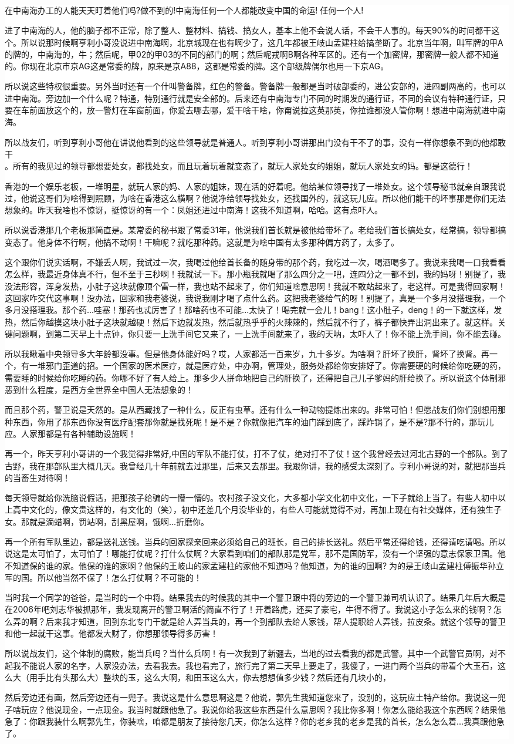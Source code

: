 
在中南海办工的人能天天盯着他们吗?做不到的!中南海任何一个人都能改变中国的命运! 任何一个人!
  

进了中南海的人，他的脑子都不正常，除了整人、整材料、搞钱、搞女人，基本上他不会说人话，不会干人事的。每天90%的时间都干这个。所以说那时候啊亨利小哥没说进中南海啊，北京城现在也有啊少了，这几年都被王岐山孟建柱给搞垄断了。北京当年啊，叫军牌的甲A的牌的，中南海的，牛；然后呢，甲02的甲03的不同的部门的啊；然后呢戎啊B啊各种军区的。还有一个加密牌，那密牌一般人都不知道的。你现在北京市京AG这是常委的牌，原来是京A88，这都是常委的牌。这个部级牌偶尔也用一下京AG。
  

所以说这些特权很重要。另外当时还有一个什叫警备牌，红色的警备。警备牌一般都是当时破部委的，进公安部的，进四副两高的，也可以进中南海。旁边加一个什么呢？特通，特别通行就是安全部的。后来还有中南海专门不同的时期发的通行证，不同的会议有特种通行证，只要在车前面放这个的，放一警灯在车窗前面，你爱去哪去哪，爱干啥干啥，你甭说拉这英那英，你拉谁都没人管你啊！想进中南海就进中南海。
  

所以战友们，听到亨利小哥他在讲说他看到的这些领导就是普通人。听到亨利小哥讲那出门没有干不了的事，没有一样你想象不到的他都敢干<br>。所有的我见过的领导都想要处女，都找处女，而且玩着玩着就变态了，就玩人家处女的姐姐，就玩人家处女的妈。都是这德行！
  

香港的一个娱乐老板，一堆明星，就玩人家的妈、人家的姐妹，现在活的好着呢。他给某位领导找了一堆处女。这个领导秘书就亲自跟我说过，他说这哥们为啥得到照顾，为啥在香港这么横啊？他说净给领导找处女，还找国外的，就这玩儿应。所以他们能干的坏事那是你们无法想象的。昨天我啥也不惊讶，挺惊讶的有一个：凤姐还进过中南海！这我不知道啊，哈哈。这有点吓人。
  

所以说香港那几个老板那简直是。某常委的秘书跟了常委31年，他说我们首长就是被他给带坏了。老给我们首长搞处女，经常搞，领导都搞变态了。他身体不行啊，他搞不动啊！干嘛呢？就吃那种药。这就是为啥中国有太多那种偏方药了，太多了。
  

这个跟你们说实话啊，不嫌丢人啊，我试过一次，我喝过他给首长备的随身带的那个药，我吃过一次，喝酒喝多了。我说来我喝一口我看看怎么样，我最近身体真不行，但不至于三秒啊！我就试一下。那小瓶我就喝了那么四分之一吧，连四分之一都不到，我的妈呀！别提了，我没法形容，浑身发热，小肚子这块就像顶个雷一样，我也站不起来了，你们知道啥意思啊！我就不敢站起来了，老这样。可是我得回家啊！这回家咋交代这事啊！没办法，回家和我老婆说，我说我刚才喝了点什么药。这把我老婆给气的呀！别提了，真是一个多月没搭理我，一个多月没搭理我。那个药...哇塞！那药也忒厉害了！那啥药也不可能...太快了！喝完就一会儿！bang！这小肚子，deng！的一下就这样，发热，然后你越摸这块小肚子这块就越硬！然后下边就发热，然后就热乎乎的火辣辣的，然后就不行了，裤子都快弄出洞出来了。就这样。关键问题啊，到第二天早上十点钟，你只要一上洗手间它又来了，一上洗手间就来了，我的天呐，太吓人了！你不能上洗手间，你不能去碰。
  

所以我瞅着中央领导多大年龄都没事。但是他身体能好吗？哎，人家都活一百来岁，九十多岁。为啥啊？肝坏了换肝，肾坏了换肾。再一个，有一堆邪门歪道的招。一个国家的医术医疗，就是医疗处，中办啊，管理处，服务处都给你安排好了。你需要硬的时候给你吃硬的药，需要睡的时候给你吃睡的药。你哪不好了有人给上。那多少人拼命地把自己的肝换了，还得把自己儿子爹妈的肝给换了。所以说这个体制邪恶到什么程度，是西方全世界全中国人无法想象的！
  

而且那个药，警卫说是天然的。是从西藏找了一种什么，反正有虫草。还有什么一种动物提炼出来的。非常可怕！但愿战友们你们别想用那种东西，你用了那东西你没有医疗配套那你就是找死呢！是不是？你就像把汽车的油门踩到底了，踩炸锅了，是不是?那不行的，那玩儿应。人家那都是有各种辅助设施啊！
  

再一个，昨天亨利小哥讲的一个我觉得非常好,中国的军队不能打仗，打不了仗，绝对打不了仗！这个我曾经去过河北古野的一个部队。到了古野，我在那部队里大概几天。我曾经几十年前就去过那里，后来又去那里。我跟你讲，我的感受太深刻了。亨利小哥说的对，就把那当兵的当畜生对待啊！
  

每天领导就给你洗脑说假话，把那孩子给骗的一懵一懵的。农村孩子没文化，大多都小学文化初中文化，一下子就给上当了。有些人初中以上高中文化的，像文贵这样的，有文化的（笑），初中还差几个月没毕业的，有些人可能就觉得不对，再加上现在有社交媒体，还有独生子女。那就是滴蜡啊，罚站啊，刮黑屋啊，饿啊...折磨你。
  

再一个所有军队里边，都是送礼送钱。当兵的回家探亲回来必须给自己的班长，自己的排长送礼。然后平常还得给钱，还得请吃请喝。所以说这是太可怕了，太可怕了！哪能打仗呢？打什么仗啊？大家看到咱们的部队那是党军，那不是国防军，没有一个坚强的意志保家卫国。他不知道保的谁的家。他保的谁的家啊？他保的王岐山的家孟建柱的家他不知道吗？他知道，为的谁的国啊? 为的是王岐山孟建柱傅振华孙立军的国。所以他当然不保了！怎么打仗啊？不可能的！
  

当时我一个同学的爸爸，是当时的一个中将。结果我去的时候我的其中一个警卫跟中将的旁边的一个警卫兼司机认识了。结果几年后大概是在2006年吧刘志华被抓那年，我发现离开的警卫啊活的简直不行了！开着路虎，还买了豪宅，牛得不得了。我说这小子怎么来的钱啊？怎么弄的啊？后来我才知道，回到东北专门干就是给人弄当兵的，再一个到部队去给人家钱，帮人提职给人弄钱，拉皮条。就这个领导的警卫和他一起就干这事。他都发大财了，你想那领导得多厉害！
  

所以说战友们，这个体制的腐败，能当兵吗？当什么兵啊！有一次我到了新疆去，当地的过去看我的都是武警。其中一个武警官员啊，对不起我不能说人家的名字，人家没办法，去看我去。我也看完了，旅行完了第二天早上要走了，我傻了，一进门两个当兵的带着个大玉石，这么大（用手比有头那么大）整块的玉，这么大啊，和田玉这么大，你去想想值多少钱？然后还有几块小的，
  

然后旁边还有画，然后旁边还有一兜子。我说这是什么意思啊这是？他说，郭先生我知道您来了，没别的，这玩应土特产给你。我说这一兜子啥玩应？他说现金，一点现金。我当时就跟他急了。我说你给我这些东西是什么意思啊？我比你多啊！你怎么能给我这个东西啊？结果他急了：你跟我装什么啊郭先生，你装啥，咱都是朋友了接待您几天，你怎么这样？你的老乡我的老乡是我的首长，怎么怎么着...我真跟他急了。
  